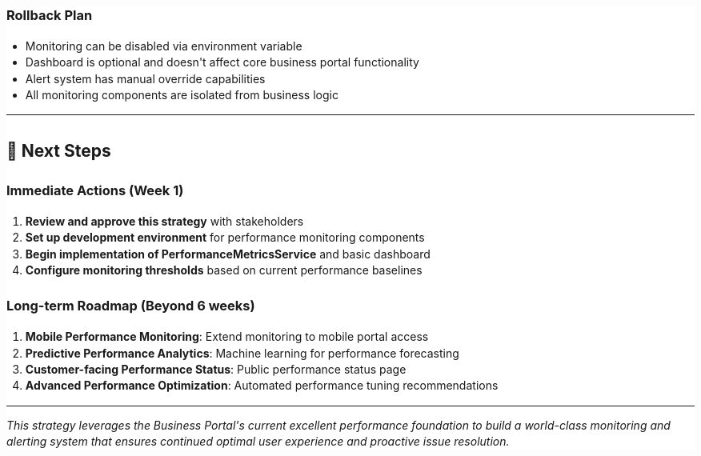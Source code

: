 ### Rollback Plan
- Monitoring can be disabled via environment variable
- Dashboard is optional and doesn't affect core business portal functionality
- Alert system has manual override capabilities
- All monitoring components are isolated from business logic

---

## 🚀 Next Steps

### Immediate Actions (Week 1)
1. **Review and approve this strategy** with stakeholders
2. **Set up development environment** for performance monitoring components
3. **Begin implementation of PerformanceMetricsService** and basic dashboard
4. **Configure monitoring thresholds** based on current performance baselines

### Long-term Roadmap (Beyond 6 weeks)
1. **Mobile Performance Monitoring**: Extend monitoring to mobile portal access
2. **Predictive Performance Analytics**: Machine learning for performance forecasting
3. **Customer-facing Performance Status**: Public performance status page
4. **Advanced Performance Optimization**: Automated performance tuning recommendations

---

*This strategy leverages the Business Portal's current excellent performance foundation to build a world-class monitoring and alerting system that ensures continued optimal user experience and proactive issue resolution.*